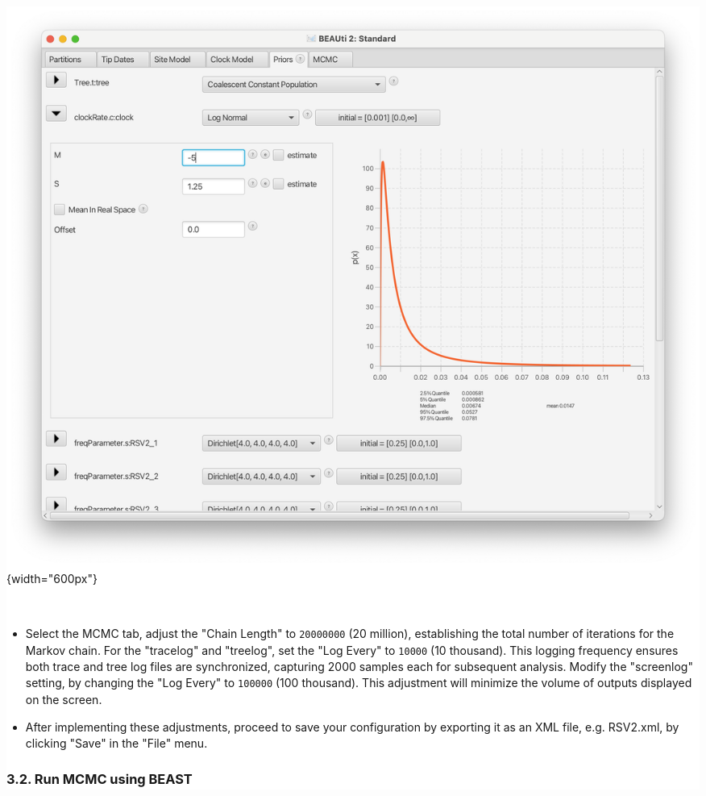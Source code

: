 ![Fig 7: the "Priors" panel](./figs/BEAUtiPriors.png){width="600px"}

<br>

-   Select the MCMC tab, adjust the "Chain Length" to `20000000` (20 million), establishing the total number of iterations for the Markov chain.
    For the "tracelog" and "treelog", set the "Log Every" to `10000` (10 thousand).
    This logging frequency ensures both trace and tree log files are synchronized, capturing 2000 samples each for subsequent analysis.
    Modify the "screenlog" setting, by changing the "Log Every" to `100000` (100 thousand).
    This adjustment will minimize the volume of outputs displayed on the screen.

-   After implementing these adjustments, proceed to save your configuration by exporting it as an XML file, e.g.
    RSV2.xml, by clicking "Save" in the "File" menu.

### 3.2. Run MCMC using BEAST
